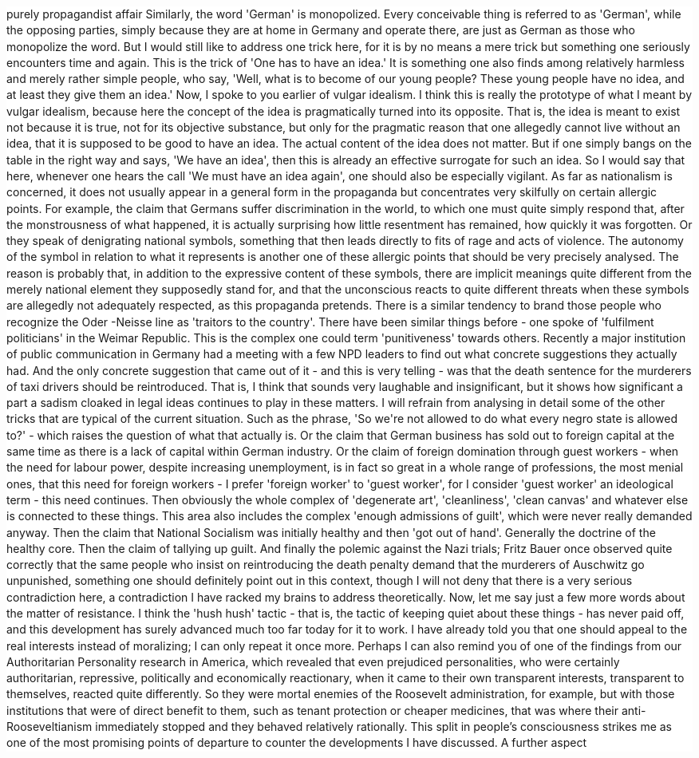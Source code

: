 purely propagandist affair Similarly, the word 'German' is monopolized. Every conceivable thing is referred to as 'German', while the opposing parties, simply because they are at home in Germany and operate there, are just as German as those who monopolize the word. But I would still like to address one trick here, for it is by no means a mere trick but something one seriously encounters time and again. This is the trick of 'One has to have an idea.' It is something one also finds among relatively harmless and merely rather simple people, who say, 'Well, what is to become of our young people? These young people have no idea, and at least they give them an idea.' Now, I spoke to you earlier of vulgar idealism. I think this is really the prototype of what I meant by vulgar idealism, because here the concept of the idea is pragmatically turned into its opposite. That is, the idea is meant to exist not because it is true, not for its objective substance, but only for the pragmatic reason that one allegedly cannot live without an idea, that it is supposed to be good to have an idea. The actual content of the idea does not matter. But if one simply bangs on the table in the right way and says, 'We have an idea', then this is already an effective surrogate for such an idea. So I would say that here, whenever one hears the call 'We must have an idea again', one should also be especially vigilant. As far as nationalism is concerned, it does not usually appear in a general form in the propaganda but concentrates very skilfully on certain allergic points. For example, the claim that Germans suffer discrimination in the world, to which one must quite simply respond that, after the monstrousness of what happened, it is actually surprising how little resentment has remained, how quickly it was forgotten. Or they speak of denigrating national symbols, something that then leads directly to fits of rage and acts of violence. The autonomy of the symbol in relation to what it represents is another one of these allergic points that should be very precisely analysed. The reason is probably that, in addition to the expressive content of these symbols, there are implicit meanings quite different from the merely national element they supposedly stand for, and that the unconscious reacts to quite different threats when these symbols are allegedly not adequately respected, as this propaganda pretends. There is a similar tendency to brand those people who recognize the Oder -Neisse line as 'traitors to the country'. There have been similar things before - one spoke of 'fulfilment politicians' in the Weimar Republic. This is the complex one could term 'punitiveness' towards others. Recently a major institution of public communication in Germany had a meeting with a few NPD leaders to find out what concrete suggestions they actually had. And the only concrete suggestion that came out of it - and this is very telling - was that the death sentence for the murderers of taxi drivers should be reintroduced. That is, I think that sounds very laughable and insignificant, but it shows how significant a part a sadism cloaked in legal ideas continues to play in these matters. I will refrain from analysing in detail some of the other tricks that are typical of the current situation. Such as the phrase, 'So we're not allowed to do what every negro state is allowed to?' - which raises the question of what that actually is. Or the claim that German business has sold out to foreign capital at the same time as there is a lack of capital within German industry. Or the claim of foreign domination through guest workers - when the need for labour power, despite increasing unemployment, is in fact so great in a whole range of professions, the most menial ones, that this need for foreign workers - I prefer 'foreign worker' to 'guest worker', for I consider 'guest worker' an ideological term - this need continues. Then obviously the whole complex of 'degenerate art', 'cleanliness', 'clean canvas' and whatever else is connected to these things. This area also includes the complex 'enough admissions of guilt', which were never really demanded anyway. Then the claim that National Socialism was initially healthy and then 'got out of hand'. Generally the doctrine of the healthy core. Then the claim of tallying up guilt. And finally the polemic against the Nazi trials; Fritz Bauer once observed quite correctly that the same people who insist on reintroducing the death penalty demand that the murderers of Auschwitz go unpunished, something one should definitely point out in this context, though I will not deny that there is a very serious contradiction here, a contradiction I have racked my brains to address theoretically. Now, let me say just a few more words about the matter of resistance. I think the 'hush hush' tactic - that is, the tactic of keeping quiet about these things - has never paid off, and this development has surely advanced much too far today for it to work. I have already told you that one should appeal to the real interests instead of moralizing; I can only repeat it once more. Perhaps I can also remind you of one of the findings from our Authoritarian Personality research in America, which revealed that even prejudiced personalities, who were certainly authoritarian, repressive, politically and economically reactionary, when it came to their own transparent interests, transparent to themselves, reacted quite differently. So they were mortal enemies of the Roosevelt administration, for example, but with those institutions that were of direct benefit to them, such as tenant protection or cheaper medicines, that was where their anti-Rooseveltianism immediately stopped and they behaved relatively rationally. This split in people’s consciousness strikes me as one of the most promising points of departure to counter the developments I have discussed. A further aspect